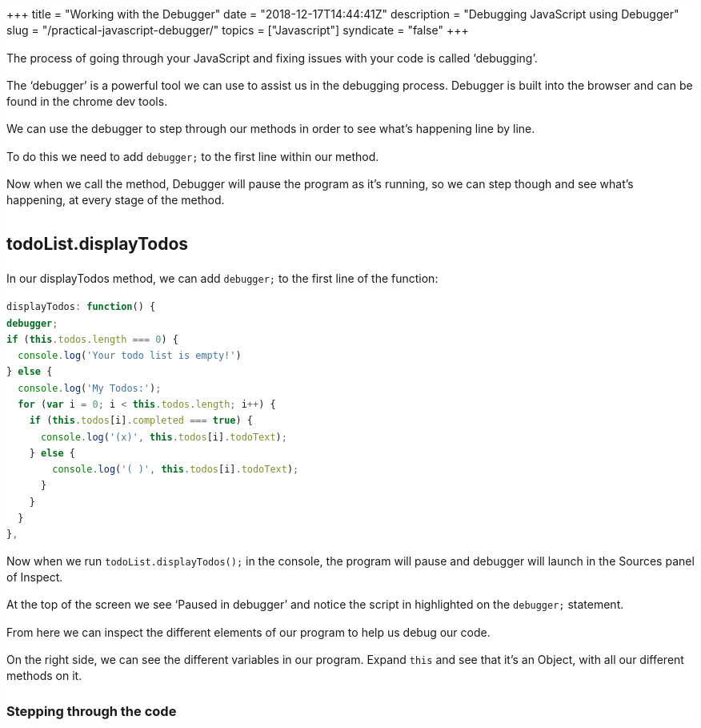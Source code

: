 +++
title = "Working with the Debugger"
date = "2018-12-17T14:44:41Z"
description = "Debugging JavaScript using Debugger"
slug = "/practical-javascript-debugger/"
topics = ["Javascript"]
syndicate = "false"
+++

The process of going through your JavaScript and fixing issues with your code is called ‘debugging’.

The ‘debugger’ is a powerful tool we can use to assist us in the debugging process. Debugger is built into the browser and can be found in the chrome dev tools.

We can use the debugger to step through our methods in order to see what’s happening line by line.

To do this we need to add `debugger;` to the first line within our method.

Now when we call the method, Debugger will pause the program as it’s running, so we can step though and see what’s happening, at every stage of the method.

## todoList.displayTodos

In our displayTodos method, we can add `debugger;` to the first line of the function:

```javascript
displayTodos: function() {
debugger;
if (this.todos.length === 0) {
  console.log('Your todo list is empty!')
} else {
  console.log('My Todos:');
  for (var i = 0; i < this.todos.length; i++) {
    if (this.todos[i].completed === true) {
      console.log('(x)', this.todos[i].todoText);
    } else {
        console.log('( )', this.todos[i].todoText);
      }
    }
  }
},
```

Now when we run `todoList.displayTodos();` in the console, the program will pause and debugger will launch in the Sources panel of Inspect.

At the top of the screen we see ‘Paused in debugger’ and notice the script in highlighted on the `debugger;` statement.

From here we can inspect the different elements of our program to help us debug our code.

On the right side, we can see the different variables in our program. Expand `this` and see that it’s an Object, with all our different methods on it.

### Stepping through the code
